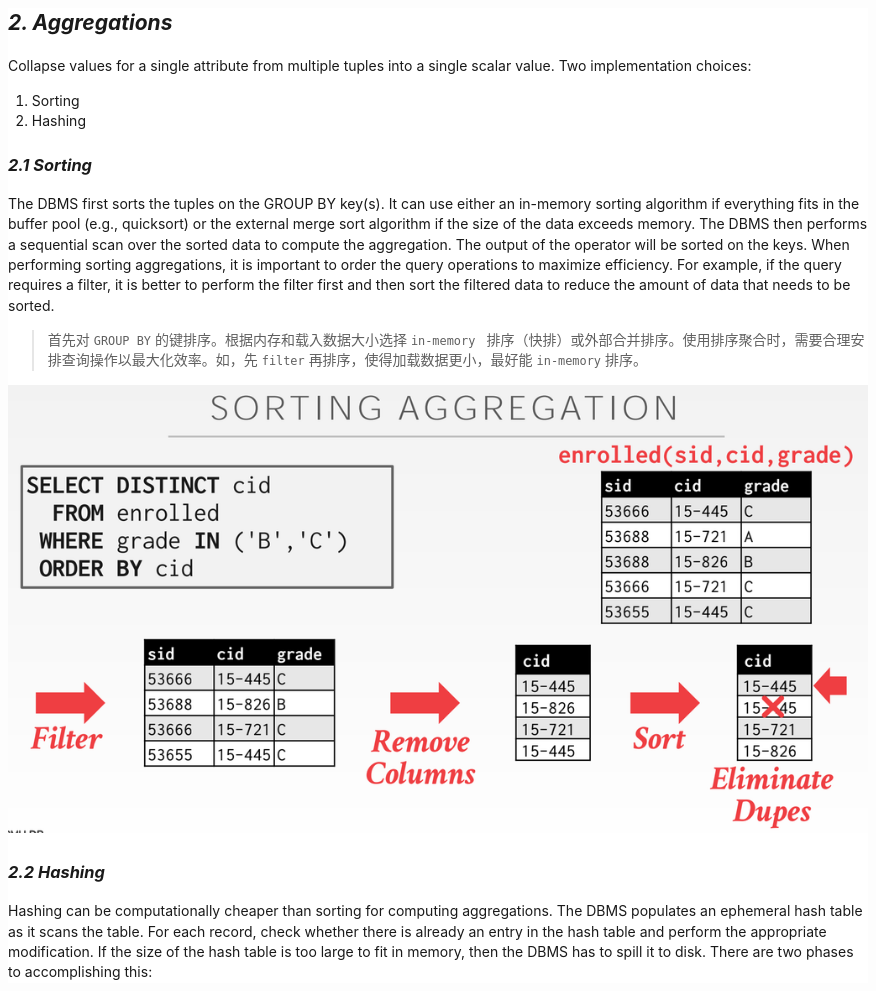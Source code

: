 ## *2. Aggregations*

Collapse values for a single attribute from multiple tuples into a single scalar value.
Two implementation choices:

1. Sorting
2. Hashing

### *2.1 Sorting*

The DBMS first sorts the tuples on the GROUP BY key(s). It can use either an in-memory sorting algorithm if everything fits in the buffer pool (e.g., quicksort) or the external merge sort algorithm if the size of the data exceeds memory. The DBMS then performs a sequential scan over the sorted data to compute the aggregation. The output of the operator will be sorted on the keys. When performing sorting aggregations, it is important to order the query operations to maximize efficiency. For example, if the query requires a filter, it is better to perform the filter first and then sort the filtered data to reduce the amount of data that needs to be sorted.

> 首先对 `GROUP BY` 的键排序。根据内存和载入数据大小选择 `in-memory ` 排序（快排）或外部合并排序。使用排序聚合时，需要合理安排查询操作以最大化效率。如，先 `filter` 再排序，使得加载数据更小，最好能 `in-memory` 排序。

![avatar](./images/l10/10-6.png)

###  *2.2 Hashing*

Hashing can be computationally cheaper than sorting for computing aggregations. The DBMS populates an ephemeral hash table as it scans the table. For each record, check whether there is already an entry in the hash table and perform the appropriate modification. If the size of the hash table is too large to fit in memory, then the DBMS has to spill it to disk. There are two phases to accomplishing this:
